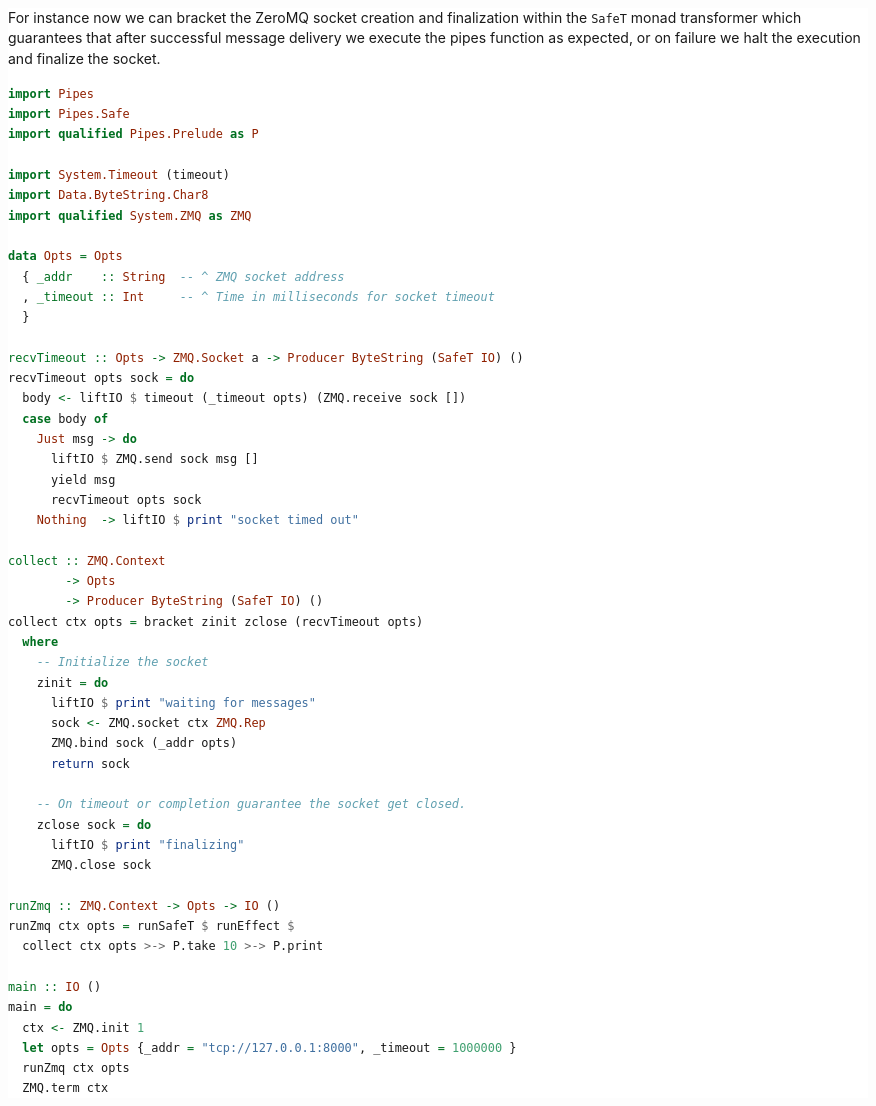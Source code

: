 For instance now we can bracket the ZeroMQ socket creation and finalization within the ``SafeT`` monad
transformer which guarantees that after successful message delivery we execute the pipes function as expected,
or on failure we halt the execution and finalize the socket.

```haskell
import Pipes
import Pipes.Safe
import qualified Pipes.Prelude as P

import System.Timeout (timeout)
import Data.ByteString.Char8
import qualified System.ZMQ as ZMQ

data Opts = Opts
  { _addr    :: String  -- ^ ZMQ socket address
  , _timeout :: Int     -- ^ Time in milliseconds for socket timeout
  }

recvTimeout :: Opts -> ZMQ.Socket a -> Producer ByteString (SafeT IO) ()
recvTimeout opts sock = do
  body <- liftIO $ timeout (_timeout opts) (ZMQ.receive sock [])
  case body of
    Just msg -> do
      liftIO $ ZMQ.send sock msg []
      yield msg
      recvTimeout opts sock
    Nothing  -> liftIO $ print "socket timed out"

collect :: ZMQ.Context
        -> Opts
        -> Producer ByteString (SafeT IO) ()
collect ctx opts = bracket zinit zclose (recvTimeout opts)
  where
    -- Initialize the socket
    zinit = do
      liftIO $ print "waiting for messages"
      sock <- ZMQ.socket ctx ZMQ.Rep
      ZMQ.bind sock (_addr opts)
      return sock

    -- On timeout or completion guarantee the socket get closed.
    zclose sock = do
      liftIO $ print "finalizing"
      ZMQ.close sock

runZmq :: ZMQ.Context -> Opts -> IO ()
runZmq ctx opts = runSafeT $ runEffect $
  collect ctx opts >-> P.take 10 >-> P.print

main :: IO ()
main = do
  ctx <- ZMQ.init 1
  let opts = Opts {_addr = "tcp://127.0.0.1:8000", _timeout = 1000000 }
  runZmq ctx opts
  ZMQ.term ctx
```
